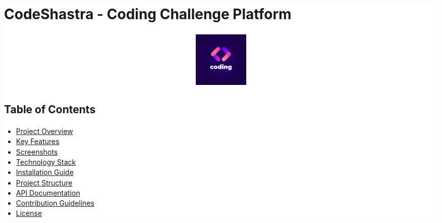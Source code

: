 # CodeShastra - Coding Challenge Platform

<p align="center">
  <img src="assets/banner.png" alt="CodeShastra Banner" width="100">
</p>

## Table of Contents
- [Project Overview](#project-overview)
- [Key Features](#key-features)
- [Screenshots](#screenshots)
- [Technology Stack](#technology-stack)
- [Installation Guide](#installation-guide)
- [Project Structure](#project-structure)
- [API Documentation](#api-documentation)
- [Contribution Guidelines](#contribution-guidelines)
- [License](#license)
